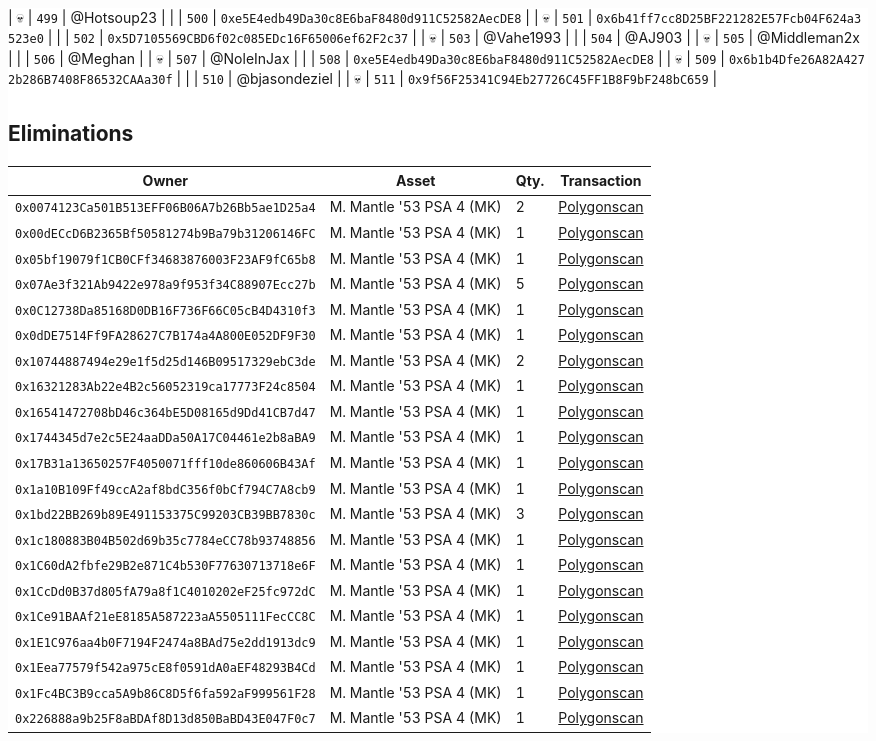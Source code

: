 | 💀 | `499` | @Hotsoup23 |
|  | `500` | `0xe5E4edb49Da30c8E6baF8480d911C52582AecDE8` |
| 💀 | `501` | `0x6b41ff7cc8D25BF221282E57Fcb04F624a3523e0` |
|  | `502` | `0x5D7105569CBD6f02c085EDc16F65006ef62F2c37` |
| 💀 | `503` | @Vahe1993 |
|  | `504` | @AJ903 |
| 💀 | `505` | @Middleman2x |
|  | `506` | @Meghan |
| 💀 | `507` | @NoleInJax |
|  | `508` | `0xe5E4edb49Da30c8E6baF8480d911C52582AecDE8` |
| 💀 | `509` | `0x6b1b4Dfe26A82A4272b286B7408F86532CAAa30f` |
|  | `510` | @bjasondeziel |
| 💀 | `511` | `0x9f56F25341C94Eb27726C45FF1B8F9bF248bC659` |


## Eliminations

| Owner | Asset | Qty. | Transaction |
| --- | --- | --- | --- |
| `0x0074123Ca501B513EFF06B06A7b26Bb5ae1D25a4` | M. Mantle '53 PSA 4 (MK) | 2 | [Polygonscan](https://polygonscan.com/tx/0x3a2b6de364239d1789a86af10448f745714e8e3e01a112c58edd5ff36a27ca7e) |
| `0x00dECcD6B2365Bf50581274b9Ba79b31206146FC` | M. Mantle '53 PSA 4 (MK) | 1 | [Polygonscan](https://polygonscan.com/tx/0x3cadde005a70bcd5a9eb6157ebc904a6354819d0325723a5c14b64476011c017) |
| `0x05bf19079f1CB0CFf34683876003F23AF9fC65b8` | M. Mantle '53 PSA 4 (MK) | 1 | [Polygonscan](https://polygonscan.com/tx/0xb3a86ca3f2b0e364d8edff47fbd58a0a8412be5cb31a34a4834bc90730503ee7) |
| `0x07Ae3f321Ab9422e978a9f953f34C88907Ecc27b` | M. Mantle '53 PSA 4 (MK) | 5 | [Polygonscan](https://polygonscan.com/tx/0x68b96991a7cd05f4d07b0604dbabcf7dbed4b0385343ebe880d790c5926ad14c) |
| `0x0C12738Da85168D0DB16F736F66C05cB4D4310f3` | M. Mantle '53 PSA 4 (MK) | 1 | [Polygonscan](https://polygonscan.com/tx/0x613d82cca24597c3c7e49868b590750fc43510b8a0c939d132c7f5ef6f1b7dd1) |
| `0x0dDE7514Ff9FA28627C7B174a4A800E052DF9F30` | M. Mantle '53 PSA 4 (MK) | 1 | [Polygonscan](https://polygonscan.com/tx/0xc863a850b3a37dc0e2e73488f119bd197201871f09c014f199a933512bea56ef) |
| `0x10744887494e29e1f5d25d146B09517329ebC3de` | M. Mantle '53 PSA 4 (MK) | 2 | [Polygonscan](https://polygonscan.com/tx/0x01e469fd0382a6b9056aa555b21a235797eaf16b452c7d4a355930319211622e) |
| `0x16321283Ab22e4B2c56052319ca17773F24c8504` | M. Mantle '53 PSA 4 (MK) | 1 | [Polygonscan](https://polygonscan.com/tx/0x66fb2c67aa38259a00d060bcb6151750dc53e9a4fd0efd2bcc0e1c929655d68d) |
| `0x16541472708bD46c364bE5D08165d9Dd41CB7d47` | M. Mantle '53 PSA 4 (MK) | 1 | [Polygonscan](https://polygonscan.com/tx/0xddfb86cad19628ab8dd6aaea1517893f80d5a8b9457cb6c028949217a3606518) |
| `0x1744345d7e2c5E24aaDDa50A17C04461e2b8aBA9` | M. Mantle '53 PSA 4 (MK) | 1 | [Polygonscan](https://polygonscan.com/tx/0x8061e12c1ebb3c00260de85ab7acef2b818d42d313f279d371f12e51e69cc16d) |
| `0x17B31a13650257F4050071fff10de860606B43Af` | M. Mantle '53 PSA 4 (MK) | 1 | [Polygonscan](https://polygonscan.com/tx/0xece6c4793ee427eb67a53f8cd121951bd96f70e61cae727baca0ace26f66e45c) |
| `0x1a10B109Ff49ccA2af8bdC356f0bCf794C7A8cb9` | M. Mantle '53 PSA 4 (MK) | 1 | [Polygonscan](https://polygonscan.com/tx/0x61979787e09d7207e49f2f23dbcf637f3dd4c0e6da01f40cba247fdbafde015a) |
| `0x1bd22BB269b89E491153375C99203CB39BB7830c` | M. Mantle '53 PSA 4 (MK) | 3 | [Polygonscan](https://polygonscan.com/tx/0x211592d29cf982592d74699679b2d5fbb05c4a9a7fff2ef93aa032d0efa60cf8) |
| `0x1c180883B04B502d69b35c7784eCC78b93748856` | M. Mantle '53 PSA 4 (MK) | 1 | [Polygonscan](https://polygonscan.com/tx/0xdeae4a533705647f64bf65c96cf4fd317facc59c6281ea6cd7ddabed912cf715) |
| `0x1C60dA2fbfe29B2e871C4b530F77630713718e6F` | M. Mantle '53 PSA 4 (MK) | 1 | [Polygonscan](https://polygonscan.com/tx/0x5a315ea4dc680dcdc9b9ce071a5801dbaebabe6db134d163cb8162d04cb107f0) |
| `0x1CcDd0B37d805fA79a8f1C4010202eF25fc972dC` | M. Mantle '53 PSA 4 (MK) | 1 | [Polygonscan](https://polygonscan.com/tx/0x55778a3847c13d33bb3eb5879727084b44dd8983bb503e250ded514f1709f0d4) |
| `0x1Ce91BAAf21eE8185A587223aA5505111FecCC8C` | M. Mantle '53 PSA 4 (MK) | 1 | [Polygonscan](https://polygonscan.com/tx/0xf4af41147429fb1fec52c36cdcd02d8b1d73ffcc59cf230ae3fe6fdada44c81d) |
| `0x1E1C976aa4b0F7194F2474a8BAd75e2dd1913dc9` | M. Mantle '53 PSA 4 (MK) | 1 | [Polygonscan](https://polygonscan.com/tx/0x25f6eda64c70a7c6c71c91ca00780c07d2a24f779d6a50061a572906d83d0a32) |
| `0x1Eea77579f542a975cE8f0591dA0aEF48293B4Cd` | M. Mantle '53 PSA 4 (MK) | 1 | [Polygonscan](https://polygonscan.com/tx/0x66a5b2e1707204fffdd843d41011b553928961bb2e79cc33b9c6af44c55996f3) |
| `0x1Fc4BC3B9cca5A9b86C8D5f6fa592aF999561F28` | M. Mantle '53 PSA 4 (MK) | 1 | [Polygonscan](https://polygonscan.com/tx/0x3cf5211bfb806b908103d24f1860cf86496edb53618f264d79ad8e59dfe17bb2) |
| `0x226888a9b25F8aBDAf8D13d850BaBD43E047F0c7` | M. Mantle '53 PSA 4 (MK) | 1 | [Polygonscan](https://polygonscan.com/tx/0xd949c3788baf8bdf336adf4290ef70f5cda461fc468c14a458648b0f64b8bde9) |